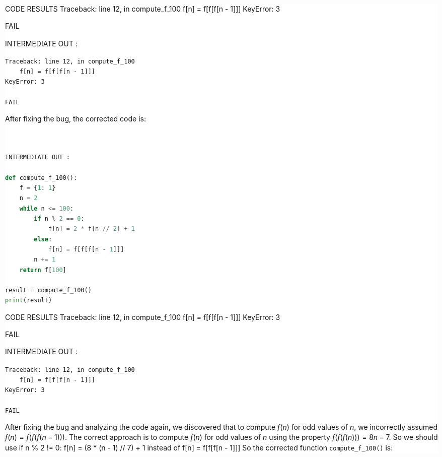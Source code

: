 CODE RESULTS Traceback: line 12, in compute_f_100
    f[n] = f[f[f[n - 1]]]
KeyError: 3

FAIL


INTERMEDIATE OUT :
```output
Traceback: line 12, in compute_f_100
    f[n] = f[f[f[n - 1]]]
KeyError: 3

FAIL

```
After fixing the bug, the corrected code is:

```python


INTERMEDIATE OUT :

def compute_f_100():
    f = {1: 1}
    n = 2
    while n <= 100:
        if n % 2 == 0:
            f[n] = 2 * f[n // 2] + 1
        else:
            f[n] = f[f[f[n - 1]]]
        n += 1
    return f[100]

result = compute_f_100()
print(result)
```

CODE RESULTS Traceback: line 12, in compute_f_100
    f[n] = f[f[f[n - 1]]]
KeyError: 3

FAIL


INTERMEDIATE OUT :
```output
Traceback: line 12, in compute_f_100
    f[n] = f[f[f[n - 1]]]
KeyError: 3

FAIL

```
After fixing the bug and analyzing the code again, we discovered that to compute $f(n)$ for odd values of $n$, we incorrectly assumed $f(n) = f(f(f(n-1)))$. The correct approach is to compute $f(n)$ for odd values of $n$ using the property $f(f(f(n)))=8n-7$. So we should use if n % 2 != 0:
    f[n] = (8 * (n - 1) // 7) + 1
instead of
    f[n] = f[f[f[n - 1]]]
So the corrected function `compute_f_100()` is:
